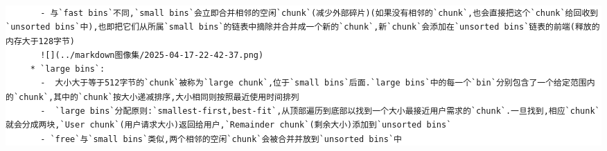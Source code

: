            - 与`fast bins`不同,`small bins`会立即合并相邻的空闲`chunk`(减少外部碎片)(如果没有相邻的`chunk`,也会直接把这个`chunk`给回收到`unsorted bins`中),也即把它们从所属`small bins`的链表中摘除并合并成一个新的`chunk`,新`chunk`会添加在`unsorted bins`链表的前端(释放的内存大于128字节)
           ![](../markdown图像集/2025-04-17-22-42-37.png)
         * `large bins`:
           -  大小大于等于512字节的`chunk`被称为`large chunk`,位于`small bins`后面.`large bins`中的每一个`bin`分别包含了一个给定范围内的`chunk`,其中的`chunk`按大小递减排序,大小相同则按照最近使用时间排列 
           -  `large bins`分配原则:`smallest-first,best-fit`,从顶部遍历到底部以找到一个大小最接近用户需求的`chunk`.一旦找到,相应`chunk`就会分成两块,`User chunk`(用户请求大小)返回给用户,`Remainder chunk`(剩余大小)添加到`unsorted bins`
           - `free`与`small bins`类似,两个相邻的空闲`chunk`会被合并并放到`unsorted bins`中